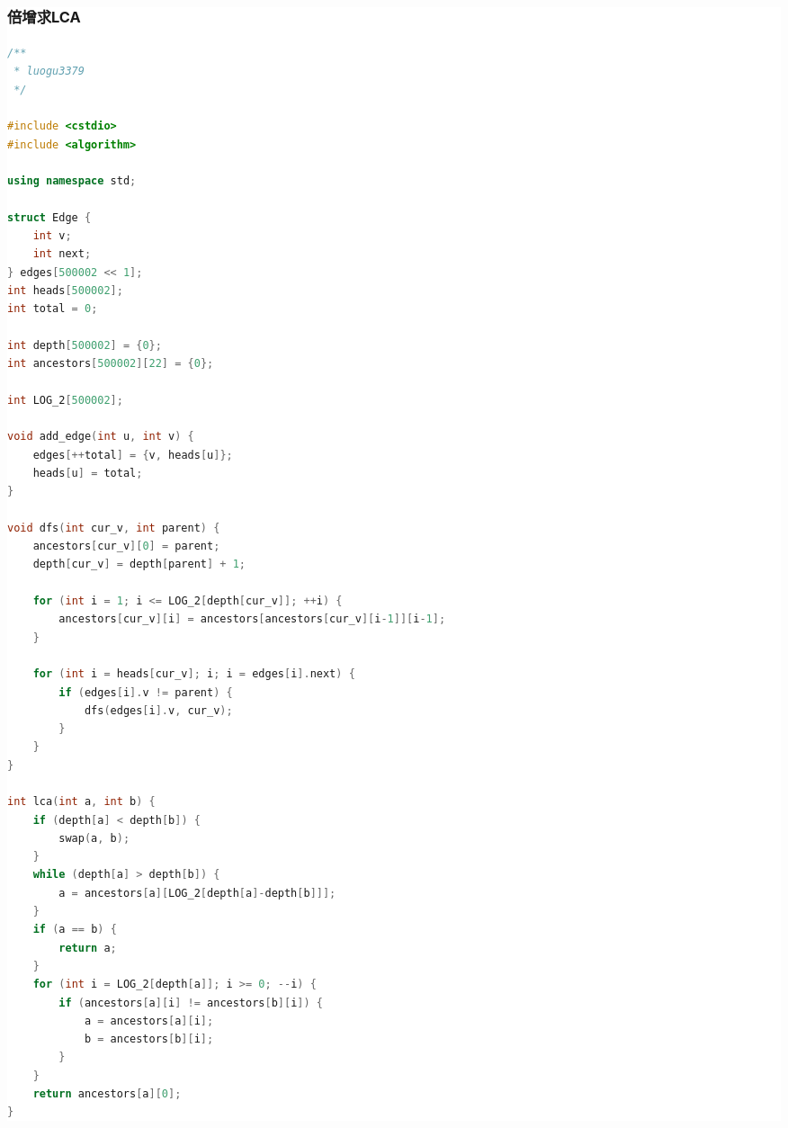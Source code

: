 ### 倍增求LCA

```c++
/**
 * luogu3379
 */

#include <cstdio>
#include <algorithm>

using namespace std;

struct Edge {
    int v;
    int next;
} edges[500002 << 1];
int heads[500002];
int total = 0;

int depth[500002] = {0};
int ancestors[500002][22] = {0};

int LOG_2[500002];

void add_edge(int u, int v) {
    edges[++total] = {v, heads[u]};
    heads[u] = total;
}

void dfs(int cur_v, int parent) {
    ancestors[cur_v][0] = parent;
    depth[cur_v] = depth[parent] + 1;

    for (int i = 1; i <= LOG_2[depth[cur_v]]; ++i) {
        ancestors[cur_v][i] = ancestors[ancestors[cur_v][i-1]][i-1];
    }

    for (int i = heads[cur_v]; i; i = edges[i].next) {
        if (edges[i].v != parent) {
            dfs(edges[i].v, cur_v);
        }
    }
}

int lca(int a, int b) {
    if (depth[a] < depth[b]) {
        swap(a, b);
    }
    while (depth[a] > depth[b]) {
        a = ancestors[a][LOG_2[depth[a]-depth[b]]];
    }
    if (a == b) {
        return a;
    }
    for (int i = LOG_2[depth[a]]; i >= 0; --i) {
        if (ancestors[a][i] != ancestors[b][i]) {
            a = ancestors[a][i];
            b = ancestors[b][i];
        }
    }
    return ancestors[a][0];
}

```
